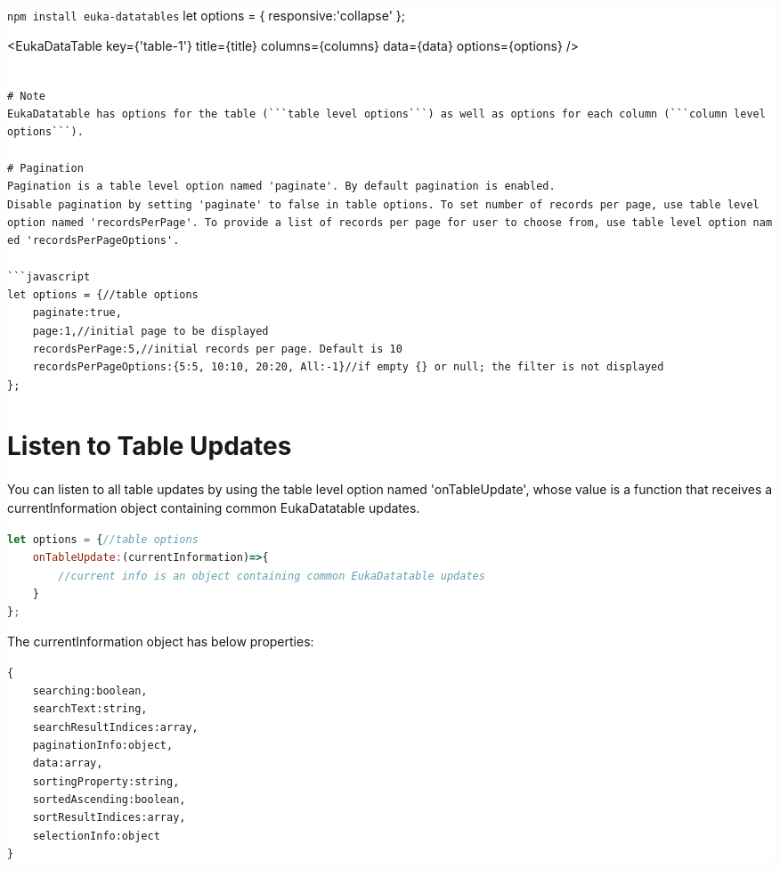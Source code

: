 ```npm install euka-datatables```
let options = {
    responsive:'collapse'
};

<EukaDataTable
    key={'table-1'}
    title={title}
    columns={columns}
    data={data}
    options={options}
/>
```

# Note
EukaDatatable has options for the table (```table level options```) as well as options for each column (```column level options```).
   
# Pagination
Pagination is a table level option named 'paginate'. By default pagination is enabled. 
Disable pagination by setting 'paginate' to false in table options. To set number of records per page, use table level 
option named 'recordsPerPage'. To provide a list of records per page for user to choose from, use table level option named 'recordsPerPageOptions'.

```javascript
let options = {//table options
    paginate:true,
    page:1,//initial page to be displayed
    recordsPerPage:5,//initial records per page. Default is 10
    recordsPerPageOptions:{5:5, 10:10, 20:20, All:-1}//if empty {} or null; the filter is not displayed
};
```

# Listen to Table Updates
You can listen to all table updates by using the table level option named 'onTableUpdate', whose value is a function that receives a currentInformation object containing common EukaDatatable updates.


```javascript
let options = {//table options
    onTableUpdate:(currentInformation)=>{
        //current info is an object containing common EukaDatatable updates
    }
};
```

The currentInformation object has below properties:

```
{
    searching:boolean,
    searchText:string,
    searchResultIndices:array,
    paginationInfo:object,
    data:array,
    sortingProperty:string,
    sortedAscending:boolean,
    sortResultIndices:array,
    selectionInfo:object
}
```
